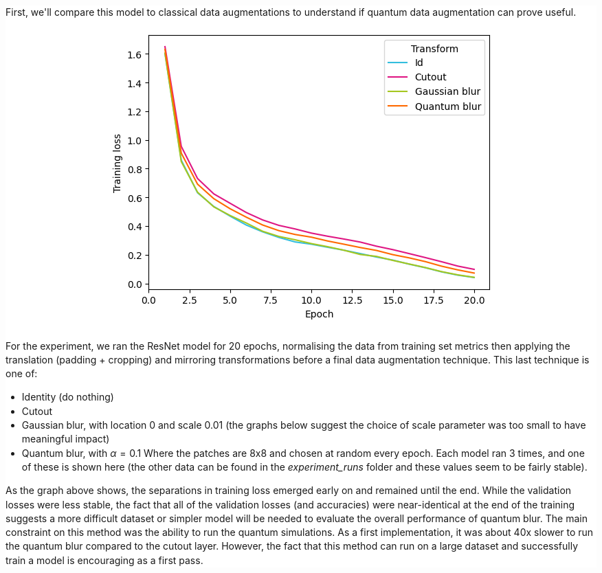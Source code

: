 First, we'll compare this model to classical data augmentations to understand if quantum data augmentation can prove useful.

<p align="center">
  <img src="figures\training_performance_run_0_train_loss.png" alt="Loss on the training set for different data augmentation techniques"/>
</p>

For the experiment, we ran the ResNet model for 20 epochs, normalising the data from training set metrics then applying the translation (padding + cropping) and mirroring transformations before a final data augmentation technique. This last technique is one of:
 - Identity (do nothing)
 - Cutout
 - Gaussian blur, with location 0 and scale 0.01 (the graphs below suggest the choice of scale parameter was too small to have meaningful impact)
 - Quantum blur, with $\alpha=0.1$
Where the patches are 8x8 and chosen at random every epoch. Each model ran 3 times, and one of these is shown here (the other data can be found in the *experiment_runs* folder and these values seem to be fairly stable).

As the graph above shows, the separations in training loss emerged early on and remained until the end. While the validation losses were less stable, the fact that all of the validation losses (and accuracies) were near-identical at the end of the training suggests a more difficult dataset or simpler model will be needed to evaluate the overall performance of quantum blur. The main constraint on this method was the ability to run the quantum simulations. As a first implementation, it was about 40x slower to run the quantum blur compared to the cutout layer. However, the fact that this method can run on a large dataset and successfully train a model is encouraging as a first pass.

<p align="center">